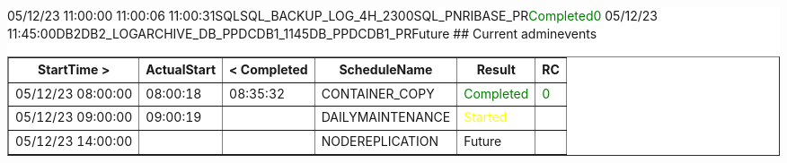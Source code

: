 <td>05/12/23   11:00:00</td><td>           11:00:06</td><td>           11:00:31</td><td>SQL</td><td>SQL_BACKUP_LOG_4H_2300</td><td>SQL_PNRIBASE_PR</td><td><span style="color:green">Completed</span></td><td><span style="color:green">0</span></td>
</tr>
<tr>
<td>05/12/23   11:45:00</td><td></td><td></td><td>DB2</td><td>DB2_LOGARCHIVE_DB_PPDCDB1_1145</td><td>DB_PPDCDB1_PR</td><td>Future</td><td><span style="color:red"></span></td>
</tr>
</table>
## Current adminevents
<table border="1">
<tr>
<th>StartTime ></th><th>ActualStart</th><th>< Completed</th><th>ScheduleName</th><th>Result</th><th>RC</th>
</tr>
<tr>
<td>05/12/23   08:00:00</td><td>           08:00:18</td><td>           08:35:32</td><td>CONTAINER_COPY</td><td><span style="color:green">Completed</span></td><td><span style="color:green">0</span></td>
</tr>
<tr>
<td>05/12/23   09:00:00</td><td>           09:00:19</td><td></td><td>DAILYMAINTENANCE</td><td><span style="color:yellow">Started</span></td><td><span style="color:red"></span></td>
</tr>
<tr>
<td>05/12/23   14:00:00</td><td></td><td></td><td>NODEREPLICATION</td><td>Future</td><td><span style="color:red"></span></td>
</tr>
</table>
